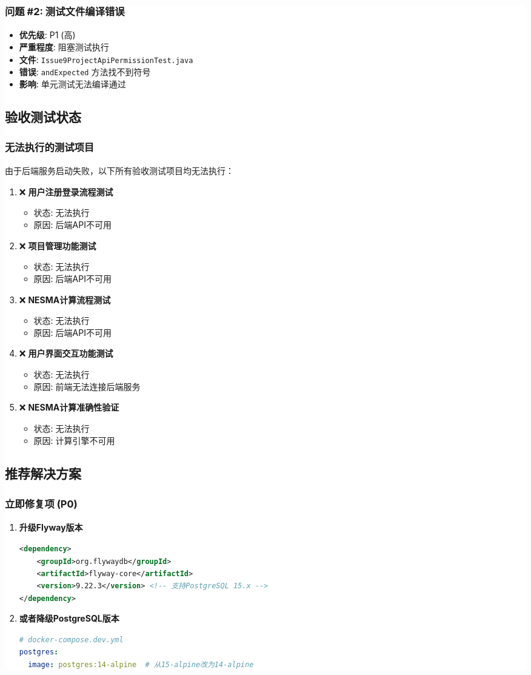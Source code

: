 ### 问题 #2: 测试文件编译错误
- **优先级**: P1 (高)
- **严重程度**: 阻塞测试执行
- **文件**: `Issue9ProjectApiPermissionTest.java`
- **错误**: `andExpected` 方法找不到符号
- **影响**: 单元测试无法编译通过

## 验收测试状态

### 无法执行的测试项目

由于后端服务启动失败，以下所有验收测试项目均无法执行：

1. ❌ **用户注册登录流程测试**
   - 状态: 无法执行
   - 原因: 后端API不可用

2. ❌ **项目管理功能测试**
   - 状态: 无法执行
   - 原因: 后端API不可用

3. ❌ **NESMA计算流程测试**
   - 状态: 无法执行
   - 原因: 后端API不可用

4. ❌ **用户界面交互功能测试**
   - 状态: 无法执行
   - 原因: 前端无法连接后端服务

5. ❌ **NESMA计算准确性验证**
   - 状态: 无法执行
   - 原因: 计算引擎不可用

## 推荐解决方案

### 立即修复项 (P0)

1. **升级Flyway版本**
   ```xml
   <dependency>
       <groupId>org.flywaydb</groupId>
       <artifactId>flyway-core</artifactId>
       <version>9.22.3</version> <!-- 支持PostgreSQL 15.x -->
   </dependency>
   ```

2. **或者降级PostgreSQL版本**
   ```yaml
   # docker-compose.dev.yml
   postgres:
     image: postgres:14-alpine  # 从15-alpine改为14-alpine
   ```
